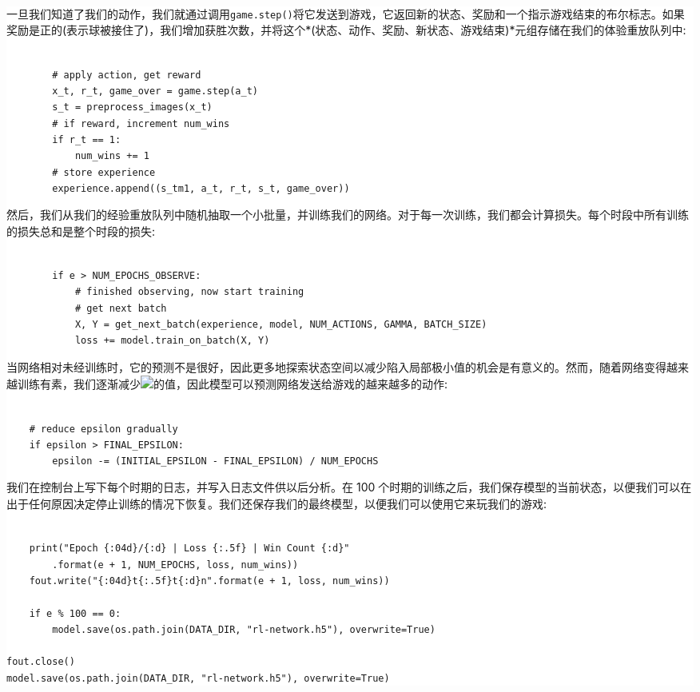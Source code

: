一旦我们知道了我们的动作，我们就通过调用`game.step()`将它发送到游戏，它返回新的状态、奖励和一个指示游戏结束的布尔标志。如果奖励是正的(表示球被接住了)，我们增加获胜次数，并将这个*(状态、动作、奖励、新状态、游戏结束)*元组存储在我们的体验重放队列中:

```

        # apply action, get reward
        x_t, r_t, game_over = game.step(a_t)
        s_t = preprocess_images(x_t)
        # if reward, increment num_wins
        if r_t == 1:
            num_wins += 1
        # store experience
        experience.append((s_tm1, a_t, r_t, s_t, game_over))

```

然后，我们从我们的经验重放队列中随机抽取一个小批量，并训练我们的网络。对于每一次训练，我们都会计算损失。每个时段中所有训练的损失总和是整个时段的损失:

```

        if e > NUM_EPOCHS_OBSERVE:
            # finished observing, now start training
            # get next batch
            X, Y = get_next_batch(experience, model, NUM_ACTIONS, GAMMA, BATCH_SIZE)
            loss += model.train_on_batch(X, Y)

```

当网络相对未经训练时，它的预测不是很好，因此更多地探索状态空间以减少陷入局部极小值的机会是有意义的。然而，随着网络变得越来越训练有素，我们逐渐减少![](assets/B06258_08_13-1.png)的值，因此模型可以预测网络发送给游戏的越来越多的动作:

```

    # reduce epsilon gradually
    if epsilon > FINAL_EPSILON:
        epsilon -= (INITIAL_EPSILON - FINAL_EPSILON) / NUM_EPOCHS

```

我们在控制台上写下每个时期的日志，并写入日志文件供以后分析。在 100 个时期的训练之后，我们保存模型的当前状态，以便我们可以在出于任何原因决定停止训练的情况下恢复。我们还保存我们的最终模型，以便我们可以使用它来玩我们的游戏:

```

    print("Epoch {:04d}/{:d} | Loss {:.5f} | Win Count {:d}"
        .format(e + 1, NUM_EPOCHS, loss, num_wins))
    fout.write("{:04d}t{:.5f}t{:d}n".format(e + 1, loss, num_wins))

    if e % 100 == 0:
        model.save(os.path.join(DATA_DIR, "rl-network.h5"), overwrite=True)

fout.close()
model.save(os.path.join(DATA_DIR, "rl-network.h5"), overwrite=True)

```
